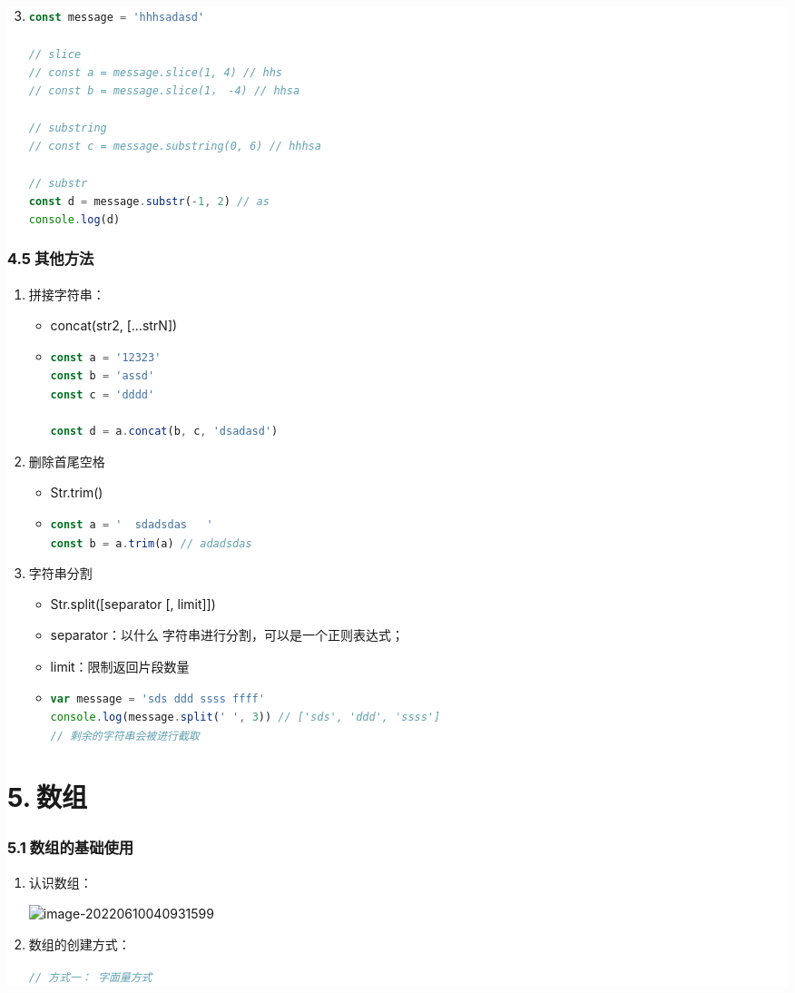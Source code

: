 3. ```js
   const message = 'hhhsadasd'
   
   // slice
   // const a = message.slice(1, 4) // hhs
   // const b = message.slice(1， -4) // hhsa
   
   // substring
   // const c = message.substring(0, 6) // hhhsa
   
   // substr 
   const d = message.substr(-1, 2) // as
   console.log(d)
   ```

### 4.5 其他方法

1. 拼接字符串：

   - concat(str2, [...strN])

   - ```js
     const a = '12323'
     const b = 'assd'
     const c = 'dddd'
     
     const d = a.concat(b, c, 'dsadasd')
     ```

2. 删除首尾空格

   - Str.trim()

   - ```js
     const a = '  sdadsdas   '
     const b = a.trim(a) // adadsdas
     ```

3. 字符串分割

   - Str.split([separator [, limit]])

   - separator：以什么 字符串进行分割，可以是一个正则表达式；

   - limit：限制返回片段数量

   - ```js
     var message = 'sds ddd ssss ffff'
     console.log(message.split(' ', 3)) // ['sds', 'ddd', 'ssss']
     // 剩余的字符串会被进行截取
     ```

# 5. 数组

### 5.1 数组的基础使用

1. 认识数组：

   ![image-20220610040931599](/Users/wu/Library/Application%20Support/typora-user-images/image-20220610040931599.png)

2. 数组的创建方式：

   ```js
   // 方式一： 字面量方式
   ```